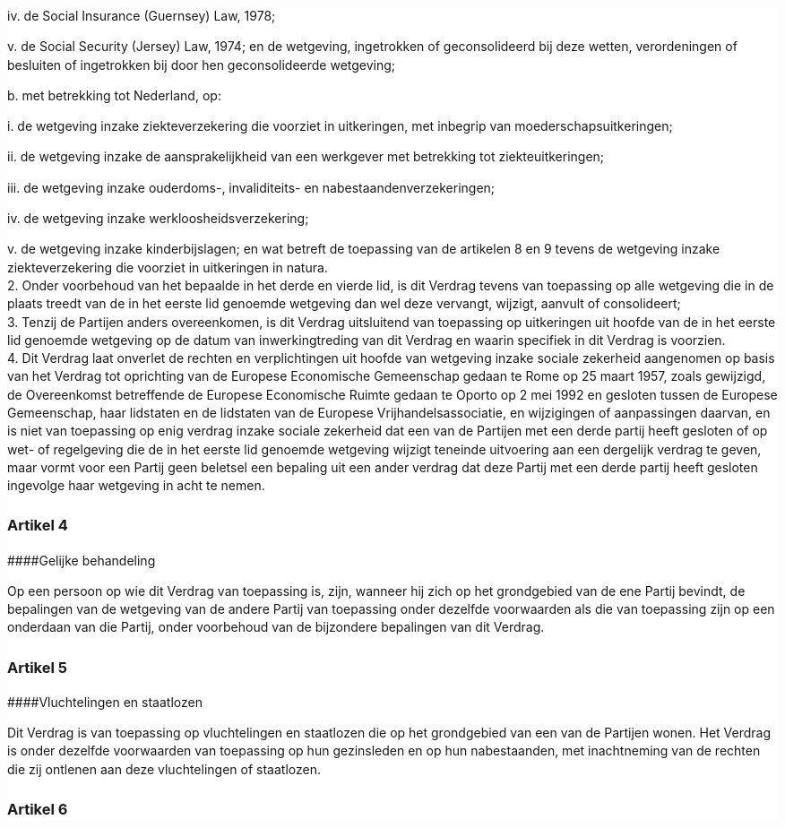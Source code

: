 iv. de Social Insurance (Guernsey) Law, 1978;  

v. de Social Security (Jersey) Law, 1974;   en de wetgeving, ingetrokken of geconsolideerd bij deze wetten, verordeningen of besluiten of ingetrokken bij door hen geconsolideerde wetgeving; 

b. met betrekking tot Nederland, op: 

i. de wetgeving inzake ziekteverzekering die voorziet in uitkeringen, met inbegrip van moederschapsuitkeringen;  

ii. de wetgeving inzake de aansprakelijkheid van een werkgever met betrekking tot ziekteuitkeringen;  

iii. de wetgeving inzake ouderdoms-, invaliditeits- en nabestaandenverzekeringen;  

iv. de wetgeving inzake werkloosheidsverzekering;  

v. de wetgeving inzake kinderbijslagen;   en wat betreft de toepassing van de artikelen 8 en 9 tevens de wetgeving inzake ziekteverzekering die voorziet in uitkeringen in natura.       
2.  Onder voorbehoud van het bepaalde in het derde en vierde lid, is dit Verdrag tevens van toepassing op alle wetgeving die in de plaats treedt van de in het eerste lid genoemde wetgeving dan wel deze vervangt, wijzigt, aanvult of consolideert;   
3.  Tenzij de Partijen anders overeenkomen, is dit Verdrag uitsluitend van toepassing op uitkeringen uit hoofde van de in het eerste lid genoemde wetgeving op de datum van inwerkingtreding van dit Verdrag en waarin specifiek in dit Verdrag is voorzien.   
4.  Dit Verdrag laat onverlet de rechten en verplichtingen uit hoofde van wetgeving inzake sociale zekerheid aangenomen op basis van het Verdrag tot oprichting van de Europese Economische Gemeenschap gedaan te Rome op 25 maart 1957, zoals gewijzigd, de Overeenkomst betreffende de Europese Economische Ruimte gedaan te Oporto op 2 mei 1992 en gesloten tussen de Europese Gemeenschap, haar lidstaten en de lidstaten van de Europese Vrijhandelsassociatie, en wijzigingen of aanpassingen daarvan, en is niet van toepassing op enig verdrag inzake sociale zekerheid dat een van de Partijen met een derde partij heeft gesloten of op wet- of regelgeving die de in het eerste lid genoemde wetgeving wijzigt teneinde uitvoering aan een dergelijk verdrag te geven, maar vormt voor een Partij geen beletsel een bepaling uit een ander verdrag dat deze Partij met een derde partij heeft gesloten ingevolge haar wetgeving in acht te nemen.   

### Artikel  4  

####Gelijke behandeling

Op een persoon op wie dit Verdrag van toepassing is, zijn, wanneer hij zich op het grondgebied van de ene Partij bevindt, de bepalingen van de wetgeving van de andere Partij van toepassing onder dezelfde voorwaarden als die van toepassing zijn op een onderdaan van die Partij, onder voorbehoud van de bijzondere bepalingen van dit Verdrag.  

### Artikel  5  

####Vluchtelingen en staatlozen

Dit Verdrag is van toepassing op vluchtelingen en staatlozen die op het grondgebied van een van de Partijen wonen. Het Verdrag is onder dezelfde voorwaarden van toepassing op hun gezinsleden en op hun nabestaanden, met inachtneming van de rechten die zij ontlenen aan deze vluchtelingen of staatlozen.  

### Artikel  6  
